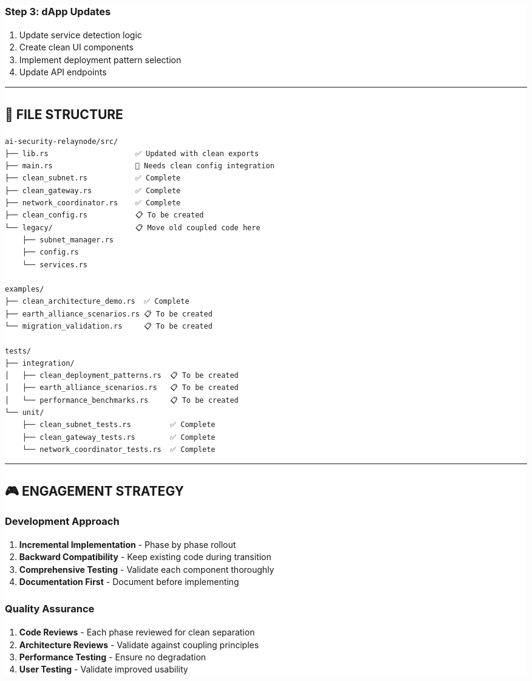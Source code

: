 ### **Step 3: dApp Updates**
1. Update service detection logic
2. Create clean UI components
3. Implement deployment pattern selection
4. Update API endpoints

---

## 📁 **FILE STRUCTURE**

```
ai-security-relaynode/src/
├── lib.rs                    ✅ Updated with clean exports
├── main.rs                   🔄 Needs clean config integration
├── clean_subnet.rs           ✅ Complete
├── clean_gateway.rs          ✅ Complete  
├── network_coordinator.rs    ✅ Complete
├── clean_config.rs           📋 To be created
└── legacy/                   📋 Move old coupled code here
    ├── subnet_manager.rs     
    ├── config.rs             
    └── services.rs           

examples/
├── clean_architecture_demo.rs  ✅ Complete
├── earth_alliance_scenarios.rs 📋 To be created
└── migration_validation.rs     📋 To be created

tests/
├── integration/
│   ├── clean_deployment_patterns.rs  📋 To be created
│   ├── earth_alliance_scenarios.rs   📋 To be created
│   └── performance_benchmarks.rs     📋 To be created
└── unit/
    ├── clean_subnet_tests.rs         ✅ Complete
    ├── clean_gateway_tests.rs        ✅ Complete
    └── network_coordinator_tests.rs  ✅ Complete
```

---

## 🎮 **ENGAGEMENT STRATEGY**

### **Development Approach**
1. **Incremental Implementation** - Phase by phase rollout
2. **Backward Compatibility** - Keep existing code during transition
3. **Comprehensive Testing** - Validate each component thoroughly
4. **Documentation First** - Document before implementing

### **Quality Assurance**
1. **Code Reviews** - Each phase reviewed for clean separation
2. **Architecture Reviews** - Validate against coupling principles
3. **Performance Testing** - Ensure no degradation
4. **User Testing** - Validate improved usability
